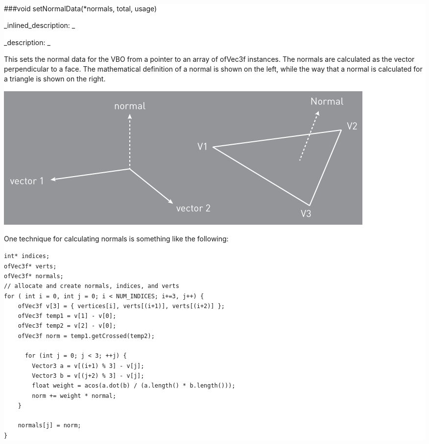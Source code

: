 







###void setNormalData(*normals, total, usage)



_inlined_description: _








_description: _


This sets the normal data for the VBO from a pointer to an array of ofVec3f instances. The normals are calculated as the vector perpendicular to a face. The mathematical definition of a normal is shown on the left, while the way that a normal is calculated for a triangle is shown on the right.

![vbo normals](vboNormals.png)

One technique for calculating normals is something like the following:

~~~~{.cpp}
int* indices;
ofVec3f* verts;
ofVec3f* normals;
// allocate and create normals, indices, and verts
for ( int i = 0, int j = 0; i < NUM_INDICES; i+=3, j++) {
	ofVec3f v[3] = { vertices[i], verts[(i+1)], verts[(i+2)] };
	ofVec3f temp1 = v[1] - v[0];
	ofVec3f temp2 = v[2] - v[0];
	ofVec3f norm = temp1.getCrossed(temp2);

	  for (int j = 0; j < 3; ++j) {
	    Vector3 a = v[(i+1) % 3] - v[j];
	    Vector3 b = v[(j+2) % 3] - v[j];
	    float weight = acos(a.dot(b) / (a.length() * b.length()));
	    norm += weight * normal;
  	}

	normals[j] = norm;
}
~~~~

